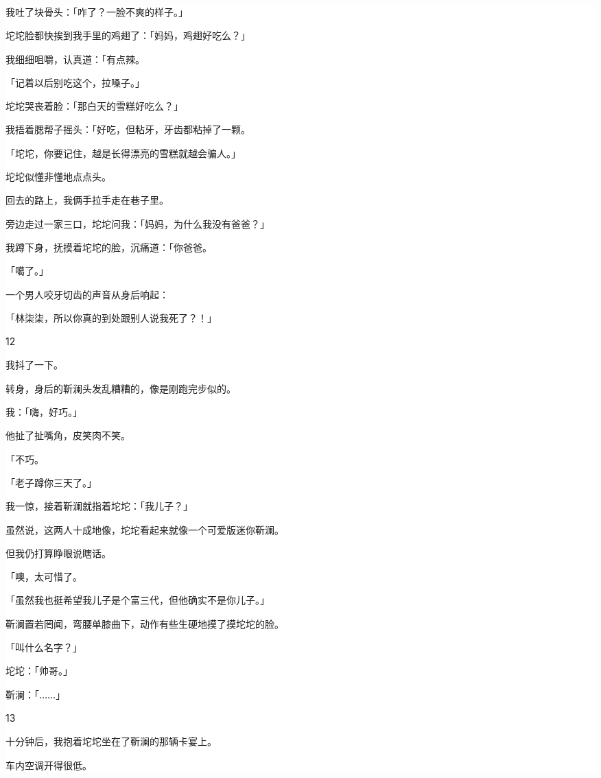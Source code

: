 我吐了块骨头：「咋了？一脸不爽的样子。」

坨坨脸都快挨到我手里的鸡翅了：「妈妈，鸡翅好吃么？」

我细细咀嚼，认真道：「有点辣。

「记着以后别吃这个，拉嗓子。」

坨坨哭丧着脸：「那白天的雪糕好吃么？」

我捂着腮帮子摇头：「好吃，但粘牙，牙齿都粘掉了一颗。

「坨坨，你要记住，越是长得漂亮的雪糕就越会骗人。」

坨坨似懂非懂地点点头。

回去的路上，我俩手拉手走在巷子里。

旁边走过一家三口，坨坨问我：「妈妈，为什么我没有爸爸？」

我蹲下身，抚摸着坨坨的脸，沉痛道：「你爸爸。

「噶了。」

一个男人咬牙切齿的声音从身后响起：

「林柒柒，所以你真的到处跟别人说我死了？！」

12

我抖了一下。

转身，身后的靳澜头发乱糟糟的，像是刚跑完步似的。

我：「嗨，好巧。」

他扯了扯嘴角，皮笑肉不笑。

「不巧。

「老子蹲你三天了。」

我一惊，接着靳澜就指着坨坨：「我儿子？」

虽然说，这两人十成地像，坨坨看起来就像一个可爱版迷你靳澜。

但我仍打算睁眼说瞎话。

「噢，太可惜了。

「虽然我也挺希望我儿子是个富三代，但他确实不是你儿子。」

靳澜置若罔闻，弯腰单膝曲下，动作有些生硬地摸了摸坨坨的脸。

「叫什么名字？」

坨坨：「帅哥。」

靳澜：「……」

13

十分钟后，我抱着坨坨坐在了靳澜的那辆卡宴上。

车内空调开得很低。
